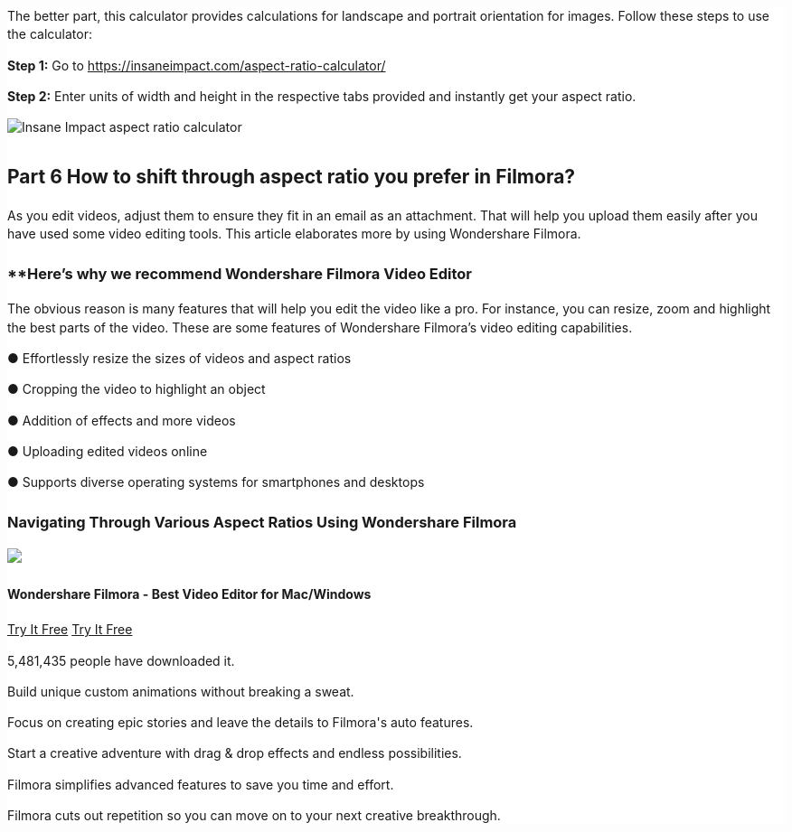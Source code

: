 The better part, this calculator provides calculations for landscape and portrait orientation for images. Follow these steps to use the calculator:

**Step 1:** Go to <https://insaneimpact.com/aspect-ratio-calculator/>

**Step 2:** Enter units of width and height in the respective tabs provided and instantly get your aspect ratio.

![Insane Impact aspect ratio calculator](https://images.wondershare.com/filmora/article-images/2021/5-facts-about-16x9-ratio-calculator-you-didnt-know2.JPG)

## Part 6 **How to shift through aspect ratio you prefer in Filmora?**

As you edit videos, adjust them to ensure they fit in an email as an attachment. That will help you upload them easily after you have used some video editing tools. This article elaborates more by using Wondershare Filmora.

### **Here’s why we recommend Wondershare Filmora Video Editor

The obvious reason is many features that will help you edit the video like a pro. For instance, you can resize, zoom and highlight the best parts of the video. These are some features of Wondershare Filmora’s video editing capabilities.

**●** Effortlessly resize the sizes of videos and aspect ratios

**●** Cropping the video to highlight an object

**●** Addition of effects and more videos

**●** Uploading edited videos online

**●** Supports diverse operating systems for smartphones and desktops

### **Navigating Through Various Aspect Ratios Using Wondershare Filmora**

![](https://neveragain.allstatics.com/2019/assets/image/box/filmora-9.png)

#### Wondershare Filmora - Best Video Editor for Mac/Windows

[Try It Free](https://tools.techidaily.com/wondershare/filmora/download/) [Try It Free](https://tools.techidaily.com/wondershare/filmora/download/)

5,481,435 people have downloaded it.

Build unique custom animations without breaking a sweat.

Focus on creating epic stories and leave the details to Filmora's auto features.

Start a creative adventure with drag & drop effects and endless possibilities.

Filmora simplifies advanced features to save you time and effort.

Filmora cuts out repetition so you can move on to your next creative breakthrough.
